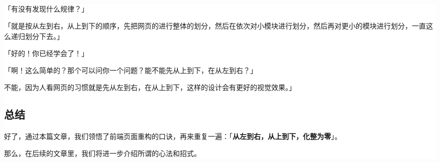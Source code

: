 
「有没有发现什么规律？」

「就是按从左到右，从上到下的顺序，先把网页的进行整体的划分，然后在依次对小模块进行划分，然后再对更小的模块进行划分，一直这么递归划分下去。」

「好的！你已经学会了！」

「啊！这么简单的？那个可以问你一个问题？能不能先从上到下，在从左到右？」

不能，因为人看网页的习惯就是先从左到右，在从上到下，这样的设计会有更好的视觉效果。」

## 总结

好了，通过本篇文章，我们领悟了前端页面重构的口诀，再来重复一遍：「**从左到右，从上到下，化整为零**」。

那么，在后续的文章里，我们将进一步介绍所谓的心法和招式。